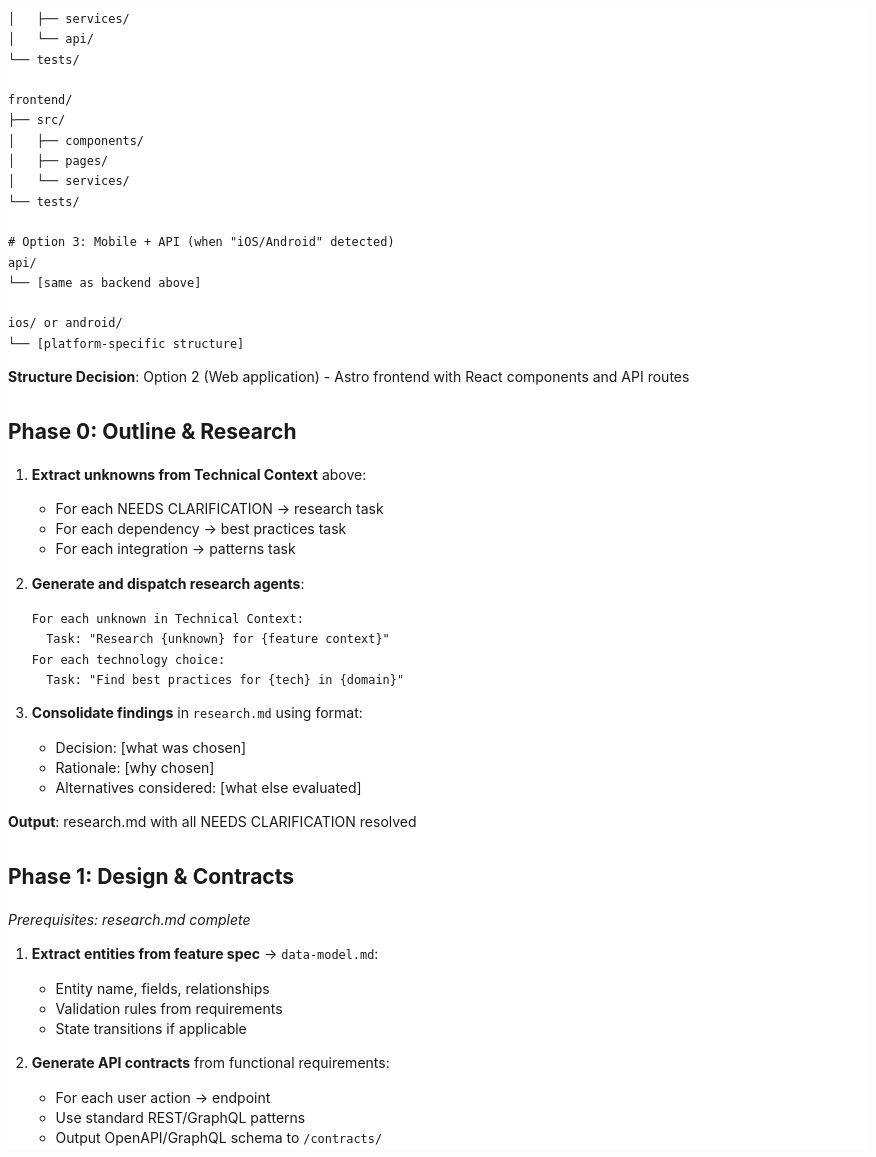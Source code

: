 ```
│   ├── services/
│   └── api/
└── tests/

frontend/
├── src/
│   ├── components/
│   ├── pages/
│   └── services/
└── tests/

# Option 3: Mobile + API (when "iOS/Android" detected)
api/
└── [same as backend above]

ios/ or android/
└── [platform-specific structure]
```

**Structure Decision**: Option 2 (Web application) - Astro frontend with React components and API routes

## Phase 0: Outline & Research
1. **Extract unknowns from Technical Context** above:
   - For each NEEDS CLARIFICATION → research task
   - For each dependency → best practices task
   - For each integration → patterns task

2. **Generate and dispatch research agents**:
   ```
   For each unknown in Technical Context:
     Task: "Research {unknown} for {feature context}"
   For each technology choice:
     Task: "Find best practices for {tech} in {domain}"
   ```

3. **Consolidate findings** in `research.md` using format:
   - Decision: [what was chosen]
   - Rationale: [why chosen]
   - Alternatives considered: [what else evaluated]

**Output**: research.md with all NEEDS CLARIFICATION resolved

## Phase 1: Design & Contracts
*Prerequisites: research.md complete*

1. **Extract entities from feature spec** → `data-model.md`:
   - Entity name, fields, relationships
   - Validation rules from requirements
   - State transitions if applicable

2. **Generate API contracts** from functional requirements:
   - For each user action → endpoint
   - Use standard REST/GraphQL patterns
   - Output OpenAPI/GraphQL schema to `/contracts/`
